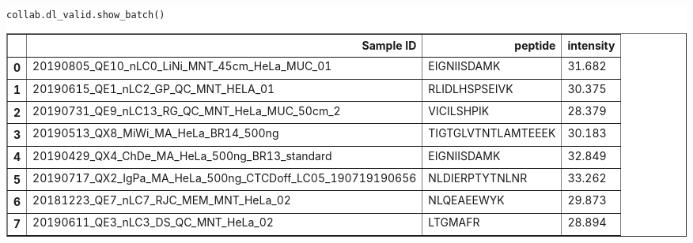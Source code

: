 
```python
collab.dl_valid.show_batch()
```


<table border="1" class="dataframe">
  <thead>
    <tr style="text-align: right;">
      <th></th>
      <th>Sample ID</th>
      <th>peptide</th>
      <th>intensity</th>
    </tr>
  </thead>
  <tbody>
    <tr>
      <th>0</th>
      <td>20190805_QE10_nLC0_LiNi_MNT_45cm_HeLa_MUC_01</td>
      <td>EIGNIISDAMK</td>
      <td>31.682</td>
    </tr>
    <tr>
      <th>1</th>
      <td>20190615_QE1_nLC2_GP_QC_MNT_HELA_01</td>
      <td>RLIDLHSPSEIVK</td>
      <td>30.375</td>
    </tr>
    <tr>
      <th>2</th>
      <td>20190731_QE9_nLC13_RG_QC_MNT_HeLa_MUC_50cm_2</td>
      <td>VICILSHPIK</td>
      <td>28.379</td>
    </tr>
    <tr>
      <th>3</th>
      <td>20190513_QX8_MiWi_MA_HeLa_BR14_500ng</td>
      <td>TIGTGLVTNTLAMTEEEK</td>
      <td>30.183</td>
    </tr>
    <tr>
      <th>4</th>
      <td>20190429_QX4_ChDe_MA_HeLa_500ng_BR13_standard</td>
      <td>EIGNIISDAMK</td>
      <td>32.849</td>
    </tr>
    <tr>
      <th>5</th>
      <td>20190717_QX2_IgPa_MA_HeLa_500ng_CTCDoff_LC05_190719190656</td>
      <td>NLDIERPTYTNLNR</td>
      <td>33.262</td>
    </tr>
    <tr>
      <th>6</th>
      <td>20181223_QE7_nLC7_RJC_MEM_MNT_HeLa_02</td>
      <td>NLQEAEEWYK</td>
      <td>29.873</td>
    </tr>
    <tr>
      <th>7</th>
      <td>20190611_QE3_nLC3_DS_QC_MNT_HeLa_02</td>
      <td>LTGMAFR</td>
      <td>28.894</td>
    </tr>
    <tr>